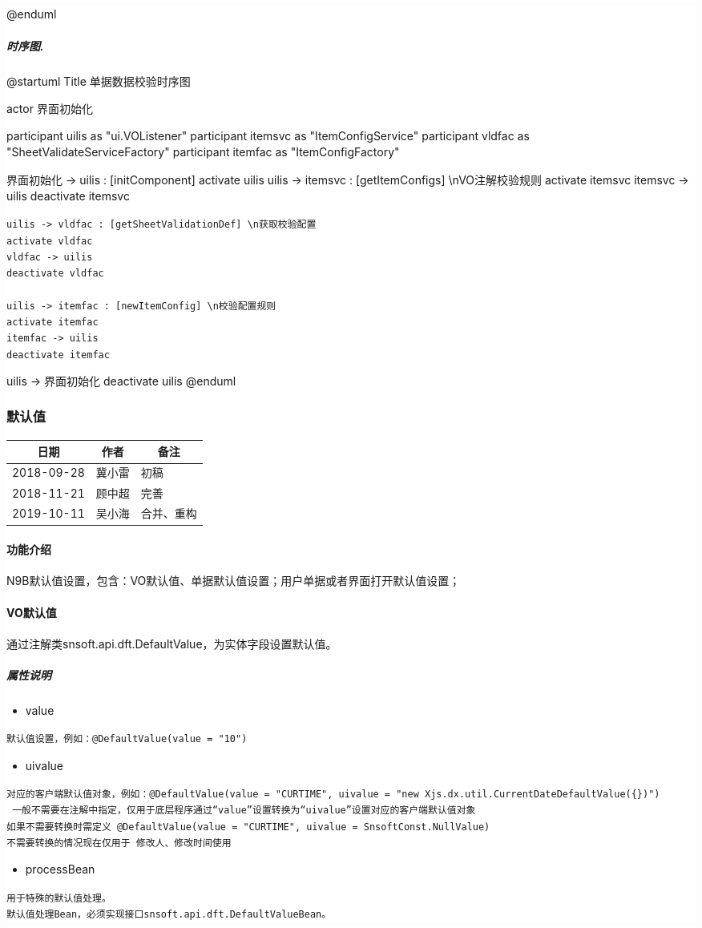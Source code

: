 @enduml

##### 时序图.
@startuml
Title 单据数据校验时序图

actor 界面初始化

participant uilis   as "ui.VOListener"
participant itemsvc as "ItemConfigService"
participant vldfac  as "SheetValidateServiceFactory"
participant itemfac as "ItemConfigFactory"

界面初始化 -> uilis : [initComponent]
activate uilis
	uilis -> itemsvc : [getItemConfigs] \nVO注解校验规则
	activate itemsvc
	itemsvc -> uilis
	deactivate itemsvc
	
	uilis -> vldfac : [getSheetValidationDef] \n获取校验配置
	activate vldfac
	vldfac -> uilis
	deactivate vldfac
	
	uilis -> itemfac : [newItemConfig] \n校验配置规则
	activate itemfac
	itemfac -> uilis
	deactivate itemfac
uilis -> 界面初始化
deactivate uilis
@enduml



### 默认值
|日期|作者|备注|
|------|------|------|
|2018-09-28|冀小雷|初稿|
|2018-11-21|顾中超|完善|
|2019-10-11|吴小海|合并、重构|

#### 功能介绍

N9B默认值设置，包含：VO默认值、单据默认值设置；用户单据或者界面打开默认值设置；

#### VO默认值

通过注解类snsoft.api.dft.DefaultValue，为实体字段设置默认值。

##### 属性说明
- value
```
默认值设置，例如：@DefaultValue(value = "10") 
```
- uivalue
```
对应的客户端默认值对象，例如：@DefaultValue(value = "CURTIME", uivalue = "new Xjs.dx.util.CurrentDateDefaultValue({})") 
 一般不需要在注解中指定，仅用于底层程序通过“value”设置转换为“uivalue”设置对应的客户端默认值对象
如果不需要转换时需定义 @DefaultValue(value = "CURTIME", uivalue = SnsoftConst.NullValue) 
不需要转换的情况现在仅用于 修改人、修改时间使用 
```
- processBean
```
用于特殊的默认值处理。
默认值处理Bean，必须实现接口snsoft.api.dft.DefaultValueBean。
```